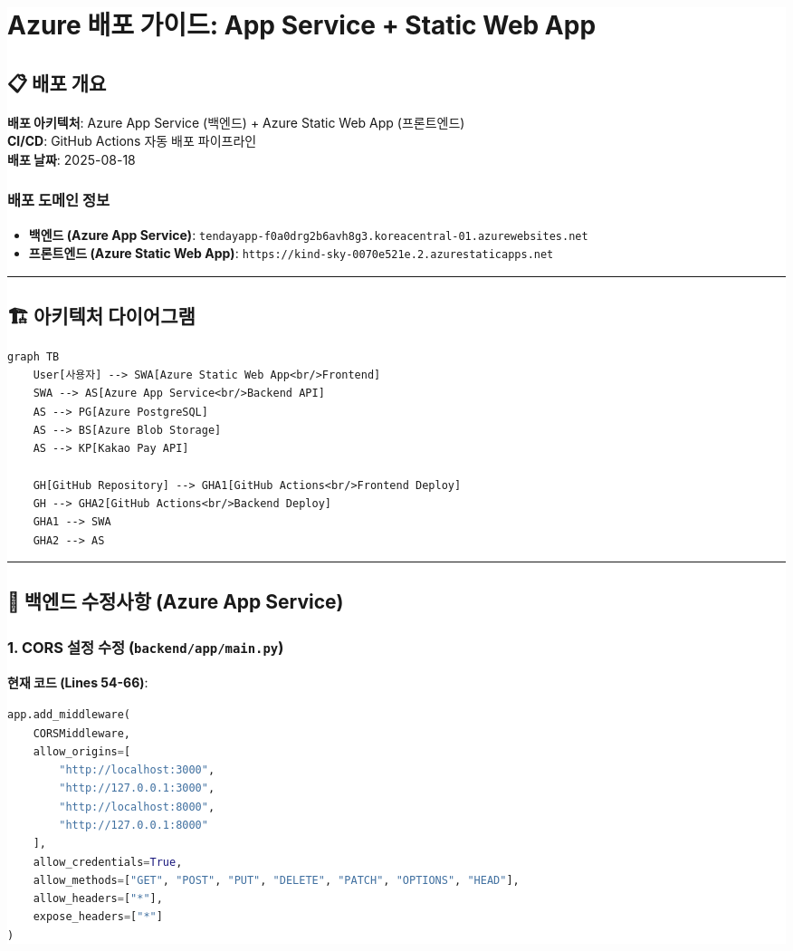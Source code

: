 # Azure 배포 가이드: App Service + Static Web App

## 📋 배포 개요

**배포 아키텍처**: Azure App Service (백엔드) + Azure Static Web App (프론트엔드)  
**CI/CD**: GitHub Actions 자동 배포 파이프라인  
**배포 날짜**: 2025-08-18  

### 배포 도메인 정보
- **백엔드 (Azure App Service)**: `tendayapp-f0a0drg2b6avh8g3.koreacentral-01.azurewebsites.net`
- **프론트엔드 (Azure Static Web App)**: `https://kind-sky-0070e521e.2.azurestaticapps.net`

---

## 🏗️ 아키텍처 다이어그램

```mermaid
graph TB
    User[사용자] --> SWA[Azure Static Web App<br/>Frontend]
    SWA --> AS[Azure App Service<br/>Backend API]
    AS --> PG[Azure PostgreSQL]
    AS --> BS[Azure Blob Storage]
    AS --> KP[Kakao Pay API]
    
    GH[GitHub Repository] --> GHA1[GitHub Actions<br/>Frontend Deploy]
    GH --> GHA2[GitHub Actions<br/>Backend Deploy]
    GHA1 --> SWA
    GHA2 --> AS
```

---

## 🔧 백엔드 수정사항 (Azure App Service)

### 1. CORS 설정 수정 (`backend/app/main.py`)

**현재 코드 (Lines 54-66)**:
```python
app.add_middleware(
    CORSMiddleware,
    allow_origins=[
        "http://localhost:3000",
        "http://127.0.0.1:3000",
        "http://localhost:8000",
        "http://127.0.0.1:8000"
    ],
    allow_credentials=True,
    allow_methods=["GET", "POST", "PUT", "DELETE", "PATCH", "OPTIONS", "HEAD"],
    allow_headers=["*"],
    expose_headers=["*"]
)
```
